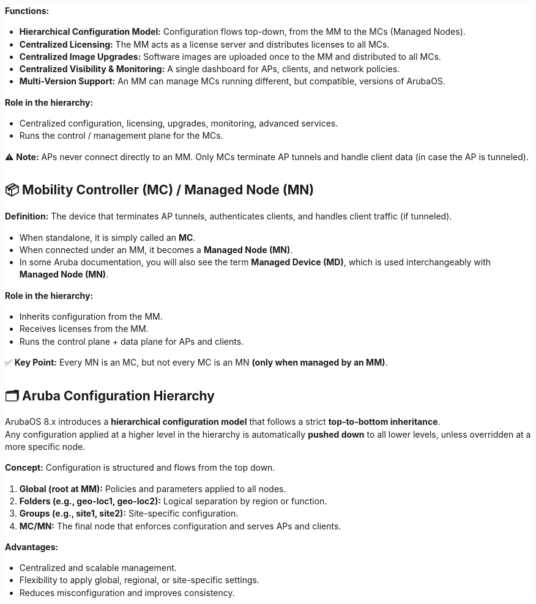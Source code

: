 **Functions:**  

- **Hierarchical Configuration Model:** Configuration flows top-down, from the MM to the MCs (Managed Nodes).  
- **Centralized Licensing:** The MM acts as a license server and distributes licenses to all MCs.  
- **Centralized Image Upgrades:** Software images are uploaded once to the MM and distributed to all MCs.  
- **Centralized Visibility & Monitoring:** A single dashboard for APs, clients, and network policies.  
- **Multi-Version Support:** An MM can manage MCs running different, but compatible, versions of ArubaOS.  

**Role in the hierarchy:**  

- Centralized configuration, licensing, upgrades, monitoring, advanced services.
- Runs the control / management plane for the MCs.

⚠️ **Note:** APs never connect directly to an MM. Only MCs terminate AP tunnels and handle client data (in case the AP is tunneled).

## 📦 Mobility Controller (MC) / Managed Node (MN)

**Definition:** The device that terminates AP tunnels, authenticates clients, and handles client traffic (if tunneled).  

- When standalone, it is simply called an **MC**.  
- When connected under an MM, it becomes a **Managed Node (MN)**.  
- In some Aruba documentation, you will also see the term **Managed Device (MD)**, which is used interchangeably with **Managed Node (MN)**.

**Role in the hierarchy:**  

- Inherits configuration from the MM.  
- Receives licenses from the MM.  
- Runs the control plane + data plane for APs and clients.

✅ **Key Point:** Every MN is an MC, but not every MC is an MN **(only when managed by an MM)**.  

## 🗂️ Aruba Configuration Hierarchy

ArubaOS 8.x introduces a **hierarchical configuration model** that follows a strict **top-to-bottom inheritance**.  
Any configuration applied at a higher level in the hierarchy is automatically **pushed down** to all lower levels, unless overridden at a more specific node.

**Concept:** Configuration is structured and flows from the top down.  

1. **Global (root at MM):** Policies and parameters applied to all nodes.  
2. **Folders (e.g., geo-loc1, geo-loc2):** Logical separation by region or function.  
3. **Groups (e.g., site1, site2):** Site-specific configuration.  
4. **MC/MN:** The final node that enforces configuration and serves APs and clients.  

**Advantages:**  

- Centralized and scalable management.  
- Flexibility to apply global, regional, or site-specific settings.  
- Reduces misconfiguration and improves consistency.
